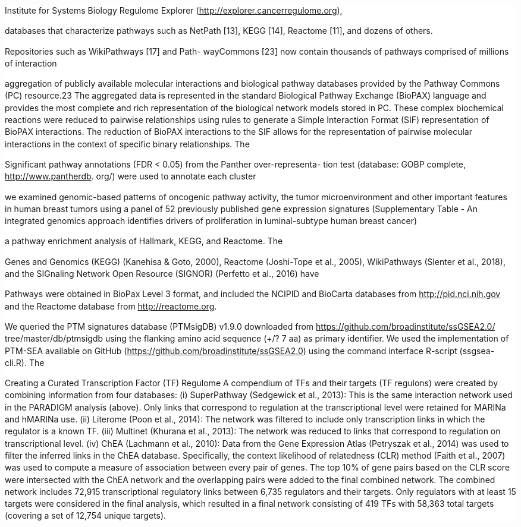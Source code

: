 

Institute for Systems Biology Regulome Explorer (http://explorer.cancerregulome.org),

databases that characterize pathways such as NetPath [13], KEGG [14], Reactome [11], and dozens of others.

Repositories such as WikiPathways [17] and Path- wayCommons [23] now contain thousands of pathways comprised of millions of interaction

aggregation of publicly available molecular interactions and biological pathway databases provided by the Pathway Commons (PC) resource.23 The aggregated data is represented in the standard Biological Pathway Exchange (BioPAX) language and provides the most complete and rich representation of the biological network models stored in PC. These complex biochemical reactions were reduced to pairwise relationships using rules to generate a Simple Interaction Format (SIF) representation of BioPAX interactions. The reduction of BioPAX interactions to the SIF allows for the representation of pairwise molecular interactions in the context of specific binary relationships. The



Significant pathway annotations (FDR < 0.05) from the Panther over-representa- tion test (database: GOBP complete, http://www.pantherdb. org/) were used to annotate each cluster



we examined genomic-based patterns of oncogenic pathway activity, the tumor microenvironment and other important features in human breast tumors using a panel of 52 previously published gene expression signatures (Supplementary Table - An integrated genomics approach identifies drivers of proliferation in luminal-subtype human breast cancer)



a pathway enrichment analysis of Hallmark, KEGG, and Reactome. The

Genes and Genomics (KEGG) (Kanehisa & Goto, 2000), Reactome (Joshi-Tope et al., 2005), WikiPathways (Slenter et al., 2018), and the SIGnaling Network Open Resource (SIGNOR) (Perfetto et al., 2016) have

Pathways were obtained in BioPax Level 3 format, and included the NCIPID and BioCarta databases from http://pid.nci.nih.gov
and the Reactome database from http://reactome.org.

We queried the PTM signatures database (PTMsigDB) v1.9.0 downloaded from https://github.com/broadinstitute/ssGSEA2.0/ tree/master/db/ptmsigdb using the flanking amino acid sequence (+/? 7 aa) as primary identifier. We used the implementation of PTM-SEA available on GitHub (https://github.com/broadinstitute/ssGSEA2.0) using the command interface R-script (ssgsea- cli.R). The





Creating a Curated Transcription Factor (TF) Regulome A compendium of TFs and their targets (TF regulons) were created by combining information from four databases:
(i) SuperPathway (Sedgewick et al., 2013): This is the same interaction network used in the PARADIGM analysis (above). Only links that correspond to regulation at the transcriptional level were retained for MARINa and hMARINa use.
(ii) Literome (Poon et al., 2014): The network was filtered to include only transcription links in which the regulator is a known TF. (iii) Multinet (Khurana et al., 2013): The network was reduced to links that correspond to regulation on transcriptional level. (iv) ChEA (Lachmann et al., 2010): Data from the Gene Expression Atlas (Petryszak et al., 2014) was used to filter the inferred links in the ChEA database. Specifically, the context likelihood of relatedness (CLR) method (Faith et al., 2007) was used to compute a measure of association between every pair of genes. The top 10% of gene pairs based on the CLR score were intersected with the ChEA network and the overlapping pairs were added to the final combined network.
The combined network includes 72,915 transcriptional regulatory links between 6,735 regulators and their targets. Only regulators
with at least 15 targets were considered in the final analysis, which resulted in a final network consisting of 419 TFs with 58,363 total targets (covering a set of 12,754 unique targets). 
